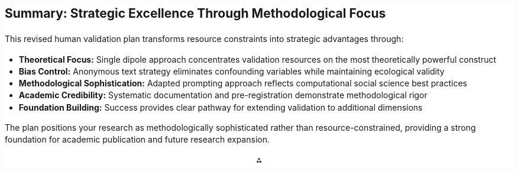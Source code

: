 ## Summary: Strategic Excellence Through Methodological Focus

This revised human validation plan transforms resource constraints into strategic advantages through:

- **Theoretical Focus:** Single dipole approach concentrates validation resources on the most theoretically powerful construct
- **Bias Control:** Anonymous text strategy eliminates confounding variables while maintaining ecological validity
- **Methodological Sophistication:** Adapted prompting approach reflects computational social science best practices
- **Academic Credibility:** Systematic documentation and pre-registration demonstrate methodological rigor
- **Foundation Building:** Success provides clear pathway for extending validation to additional dimensions

The plan positions your research as methodologically sophisticated rather than resource-constrained, providing a strong foundation for academic publication and future research expansion.

<div style="text-align: center">⁂</div>

[^1]: Phase-Entry-Criteria_-Human-Validation-Studies.md

[^2]: narrative_gravity_maps_v1.3.0.md

[^3]: CHANGELOG.md

[^4]: CloudResearch-MTurk-Validation-Study_-Complete-G.md

[^5]: EXPERIMENTAL_DESIGN_FRAMEWORK.md

[^6]: DAILY_TODO_2025_06_13.md

[^7]: PAPER_CHANGELOG.md

[^8]: Human_Thematic_Perception_and_Computational_Replication_A_Literature_Review.md

